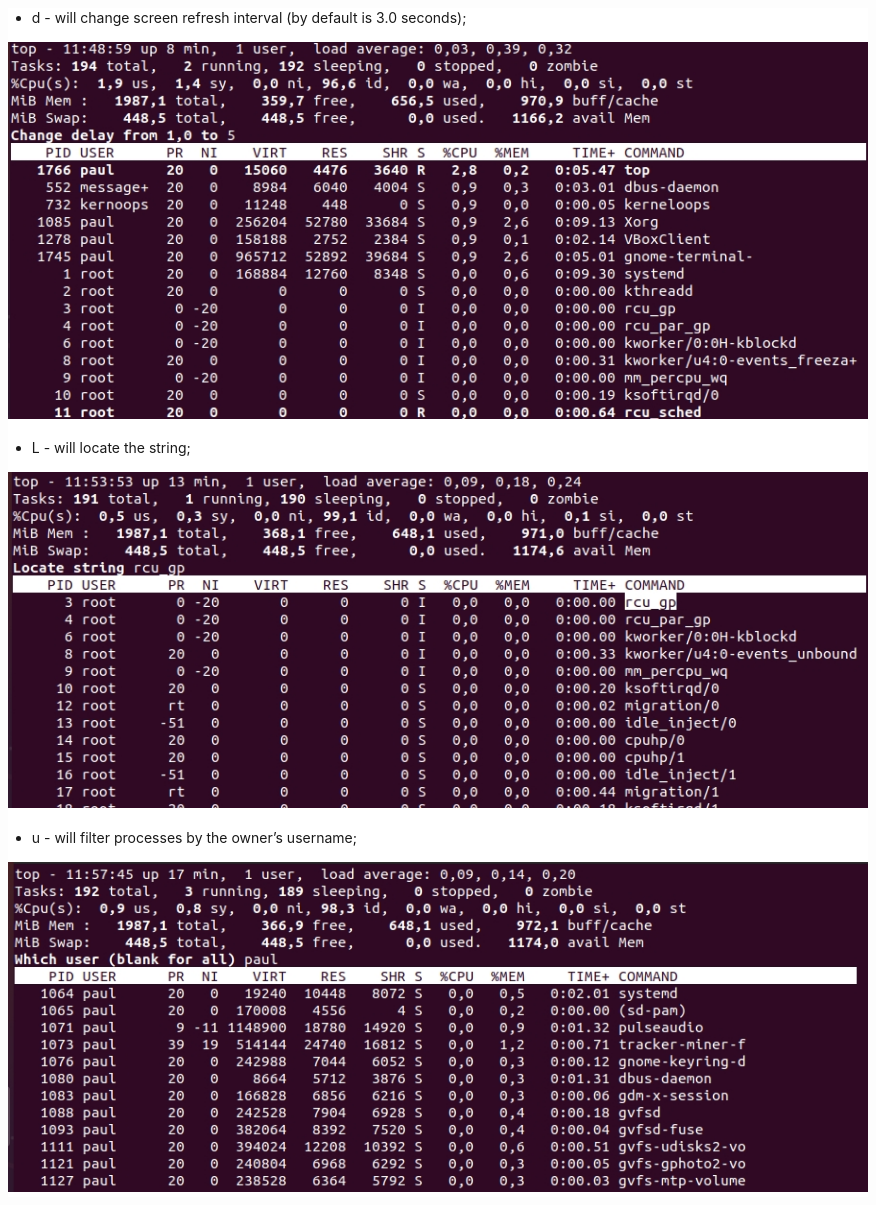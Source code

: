 * d - will change screen refresh interval (by default is 3.0 seconds);

![Image24](screenshots/24.jpg "24")

* L - will locate the string;

![Image25](screenshots/25.jpg "25")

* u - will filter processes by the owner’s username;

![Image26](screenshots/26.jpg "26")
